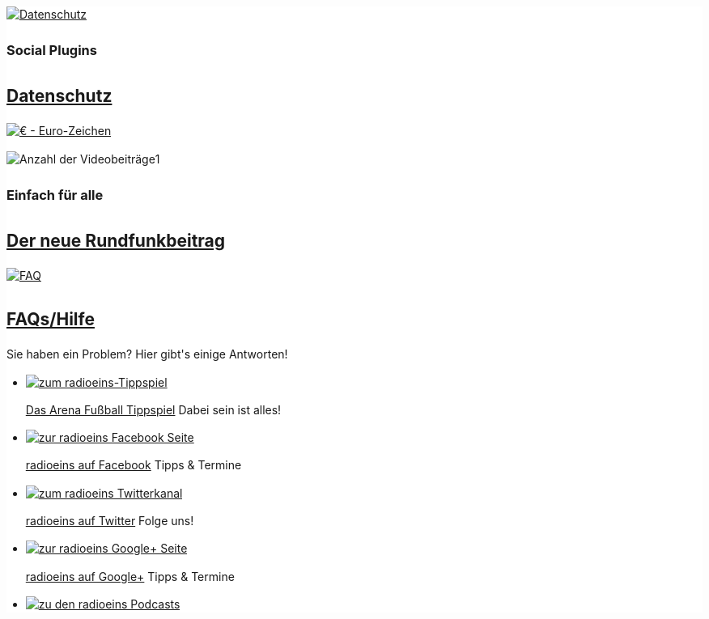 <a href="/faqs/2_klick_sharing.html" class="beitrag" title="weitere Informationen"><img src="/content/dam/rbb/rad/image_bilder/datenschutz.jpg.jpg/quality=205/size=140x140.jpg" title="Datenschutz" alt="Datenschutz" id="teaserListTop_48246_teaserList_53863_1609076854" /></a>

### Social Plugins

<a href="/faqs/2_klick_sharing.html" class="beitrag" title="weitere Informationen">Datenschutz</a>
--------------------------------------------------------------------------------------------------

<a href="/faqs/rundfunkbeitrag.html" class="beitrag" title="weitere Informationen"><img src="/content/dam/rbb/rad/image_bilder/rundfunkgebuehren.jpg.jpg/quality=205/size=140x140.jpg" title="€ - Euro-Zeichen" alt="€ - Euro-Zeichen" id="teaserListTop_48246_teaserList_68771_1742583104" /></a>

![Anzahl der Videobeiträge](/rad/grafik/icons/ico-video.png)1

### Einfach für alle

<a href="/faqs/rundfunkbeitrag.html" class="beitrag" title="weitere Informationen">Der neue Rundfunkbeitrag</a>
---------------------------------------------------------------------------------------------------------------

<a href="/faqs/index.html" class="beitrag" title="weitere Informationen"><img src="/content/dam/rbb/rad/image_bilder/faq.jpg.jpg/quality=200/size=100x100.jpg" title="FAQ" alt="FAQ" id="teaserListTop_90133_teaserList_15861_240663448" /></a>

<a href="/faqs/index.html" class="beitrag" title="weitere Informationen">FAQs/Hilfe</a>
---------------------------------------------------------------------------------------

<span class="manualteaserSubTitle">Sie haben ein Problem? Hier gibt's einige Antworten!</span>

-   [![zum radioeins-Tippspiel](//www.radioeins.de/static/rad/social/icons/icon-social-tippspiel.png "zum radioeins Tippspiel")](http://www.radioeins.de/tippspiel)

    [Das Arena Fußball
    Tippspiel](http://www.radioeins.de/tippspiel)
    <span class="gray">Dabei sein ist alles!</span>

-   [![zur radioeins Facebook Seite](//www.radioeins.de/static/rad/social/icons/icon-social-facebook.png "zur radioeins Facebook Seite")](http://www.facebook.com/radioeins)

    [radioeins
    auf Facebook](http://www.facebook.com/radioeins)
    <span class="gray">Tipps & Termine</span>

-   [![zum radioeins Twitterkanal](//www.radioeins.de/static/rad/social/icons/icon-social-twitter.png "zum radioeins Twitterkanal")](https://twitter.com/#!/radioeins)

    [radioeins
    auf Twitter](https://twitter.com/#!/radioeins)
    <span class="gray">Folge uns!</span>

-   [![zur radioeins Google+ Seite](//www.radioeins.de/static/rad/social/icons/icon-social-googleplus.png "zur radioeins Google+ Seite")](http://google.com/+radioeins)

    [radioeins
    auf Google+](http://google.com/+radioeins)
    <span class="gray">Tipps & Termine</span>

-   [![zu den radioeins Podcasts](//www.radioeins.de/static/rad/social/icons/icon-social-podcast.png "zu den radioeins Podcasts")](http://www.radioeins.de/podcast)
